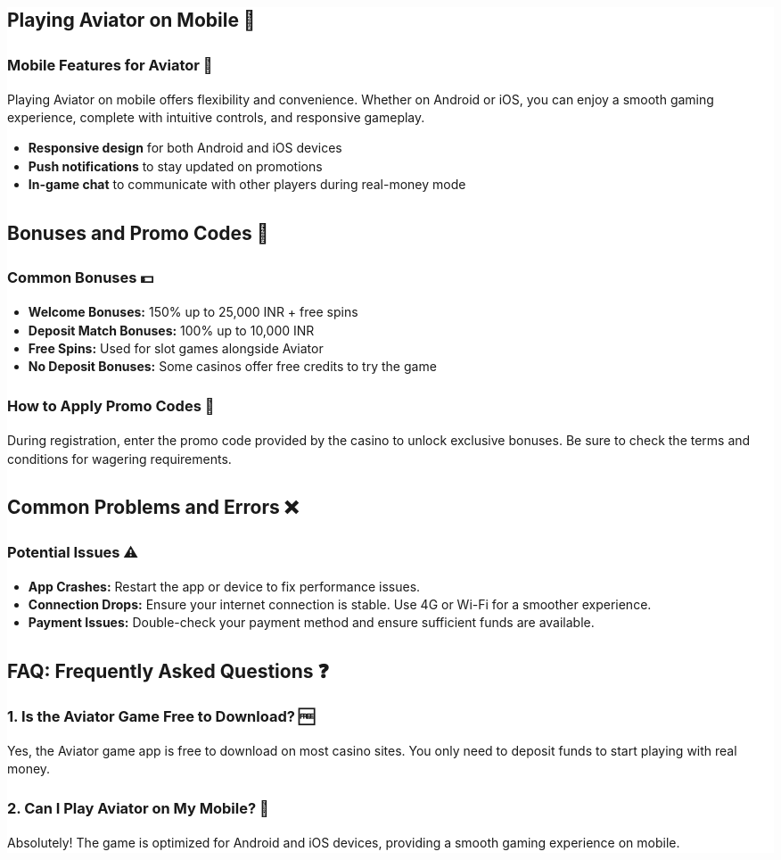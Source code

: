 ## Playing Aviator on Mobile 📱

### Mobile Features for Aviator 📲

Playing Aviator on mobile offers flexibility and convenience. Whether on
Android or iOS, you can enjoy a smooth gaming experience, complete with
intuitive controls, and responsive gameplay.

-   **Responsive design** for both Android and iOS devices
-   **Push notifications** to stay updated on promotions
-   **In-game chat** to communicate with other players during real-money
    mode

## Bonuses and Promo Codes 🎁

### Common Bonuses 💵

-   **Welcome Bonuses:** 150% up to 25,000 INR + free spins
-   **Deposit Match Bonuses:** 100% up to 10,000 INR
-   **Free Spins:** Used for slot games alongside Aviator
-   **No Deposit Bonuses:** Some casinos offer free credits to try the
    game

### How to Apply Promo Codes 🔑

During registration, enter the promo code provided by the casino to
unlock exclusive bonuses. Be sure to check the terms and conditions for
wagering requirements.

## Common Problems and Errors ❌

### Potential Issues ⚠️

-   **App Crashes:** Restart the app or device to fix performance
    issues.
-   **Connection Drops:** Ensure your internet connection is stable. Use
    4G or Wi-Fi for a smoother experience.
-   **Payment Issues:** Double-check your payment method and ensure
    sufficient funds are available.

## FAQ: Frequently Asked Questions ❓

### 1. Is the Aviator Game Free to Download? 🆓

Yes, the Aviator game app is free to download on most casino sites. You
only need to deposit funds to start playing with real money.

### 2. Can I Play Aviator on My Mobile? 📱

Absolutely! The game is optimized for Android and iOS devices, providing
a smooth gaming experience on mobile.

